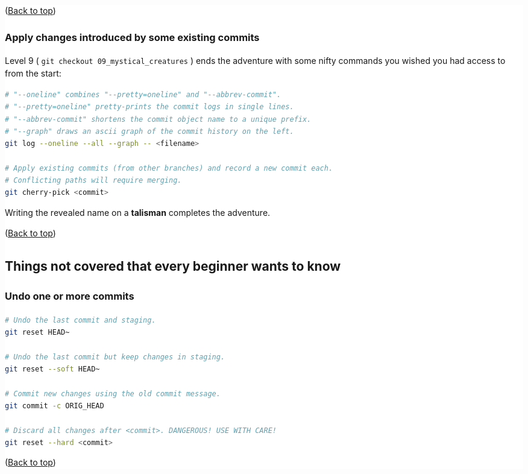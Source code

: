 ([Back to top](#table-of-contents))

### Apply changes introduced by some existing commits

Level 9 ( `git checkout 09_mystical_creatures` ) ends the adventure with some nifty commands you wished you had access to from the start:

```bash
# "--oneline" combines "--pretty=oneline" and "--abbrev-commit".
# "--pretty=oneline" pretty-prints the commit logs in single lines.
# "--abbrev-commit" shortens the commit object name to a unique prefix.
# "--graph" draws an ascii graph of the commit history on the left.
git log --oneline --all --graph -- <filename>

# Apply existing commits (from other branches) and record a new commit each.
# Conflicting paths will require merging.
git cherry-pick <commit>
```

Writing the revealed name on a **talisman** completes the adventure.

([Back to top](#table-of-contents))

## Things not covered that every beginner wants to know

### Undo one or more commits

```bash
# Undo the last commit and staging.
git reset HEAD~

# Undo the last commit but keep changes in staging.
git reset --soft HEAD~

# Commit new changes using the old commit message.
git commit -c ORIG_HEAD

# Discard all changes after <commit>. DANGEROUS! USE WITH CARE!
git reset --hard <commit>
```

([Back to top](#table-of-contents))
